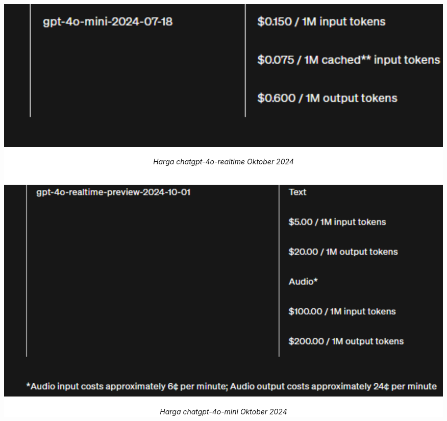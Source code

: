 <center>
<div style="background-color: #ffffff;">
<img height="100%" width="100%" src="/images/blog/101-openai-chatgpt-realtime-api-cost-breakdown/October 2024 pricing for chatgpt-4o-mini.png"  alt="Harga chatgpt-4o-mini Oktober 2024">
</div>

*Harga chatgpt-4o-realtime Oktober 2024*
</center>

<br/>

<center>
<div style="background-color: #ffffff;">
<img height="100%" width="100%" src="/images/blog/101-openai-chatgpt-realtime-api-cost-breakdown/October 2024 pricing for chatgpt-4o-realtime.png"  alt="Harga chatgpt-4o-realtime Oktober 2024">
</div>

*Harga chatgpt-4o-mini Oktober 2024*
</center>
